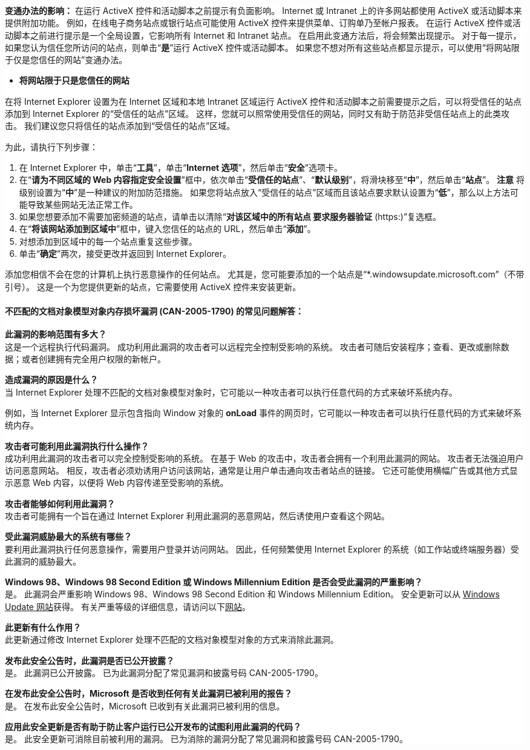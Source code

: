 **变通办法的影响：** 在运行 ActiveX 控件和活动脚本之前提示有负面影响。 Internet 或 Intranet 上的许多网站都使用 ActiveX 或活动脚本来提供附加功能。 例如，在线电子商务站点或银行站点可能使用 ActiveX 控件来提供菜单、订购单乃至帐户报表。 在运行 ActiveX 控件或活动脚本之前进行提示是一个全局设置，它影响所有 Internet 和 Intranet 站点。 在启用此变通方法后，将会频繁出现提示。 对于每一提示，如果您认为信任您所访问的站点，则单击“**是**”运行 ActiveX 控件或活动脚本。 如果您不想对所有这些站点都显示提示，可以使用“将网站限于仅是您信任的网站”变通办法。

-   **将网站限于只是您信任的网站**

在将 Internet Explorer 设置为在 Internet 区域和本地 Intranet 区域运行 ActiveX 控件和活动脚本之前需要提示之后，可以将受信任的站点添加到 Internet Explorer 的“受信任的站点”区域。 这样，您就可以照常使用受信任的网站，同时又有助于防范非受信任站点上的此类攻击。 我们建议您只将信任的站点添加到“受信任的站点”区域。

为此，请执行下列步骤：

1.  在 Internet Explorer 中，单击“**工具**”，单击“**Internet 选项**”，然后单击“**安全**”选项卡。
2.  在“**请为不同区域的 Web 内容指定安全设置**”框中，依次单击“**受信任的站点**”、“**默认级别**”，将滑块移至“**中**”，然后单击“**站点**”。
    **注意** 将级别设置为“**中**”是一种建议的附加防范措施。 如果您将站点放入“受信任的站点”区域而且该站点要求默认设置为“**低**”，那么以上方法可能导致某些网站无法正常工作。
3.  如果您想要添加不需要加密频道的站点，请单击以清除“**对该区域中的所有站点 要求服务器验证** (https:)”复选框。
4.  在“**将该网站添加到区域中**”框中，键入您信任的站点的 URL，然后单击“**添加**”。
5.  对想添加到区域中的每一个站点重复这些步骤。
6.  单击“**确定**”两次，接受更改并返回到 Internet Explorer。

添加您相信不会在您的计算机上执行恶意操作的任何站点。 尤其是，您可能要添加的一个站点是“\*.windowsupdate.microsoft.com”（不带引号）。 这是一个为您提供更新的站点，它需要使用 ActiveX 控件来安装更新。

#### 不匹配的文档对象模型对象内存损坏漏洞 (CAN-2005-1790) 的常见问题解答：

**此漏洞的影响范围有多大？**  
这是一个远程执行代码漏洞。 成功利用此漏洞的攻击者可以远程完全控制受影响的系统。 攻击者可随后安装程序；查看、更改或删除数据；或者创建拥有完全用户权限的新帐户。

**造成漏洞的原因是什么？**  
当 Internet Explorer 处理不匹配的文档对象模型对象时，它可能以一种攻击者可以执行任意代码的方式来破坏系统内存。

例如，当 Internet Explorer 显示包含指向 Window 对象的 **onLoad** 事件的网页时，它可能以一种攻击者可以执行任意代码的方式来破坏系统内存。

**攻击者可能利用此漏洞执行什么操作？**  
成功利用此漏洞的攻击者可以完全控制受影响的系统。 在基于 Web 的攻击中，攻击者会拥有一个利用此漏洞的网站。 攻击者无法强迫用户访问恶意网站。 相反，攻击者必须劝诱用户访问该网站，通常是让用户单击通向攻击者站点的链接。 它还可能使用横幅广告或其他方式显示恶意 Web 内容，以便将 Web 内容传递至受影响的系统。

**攻击者能够如何利用此漏洞？**  
攻击者可能拥有一个旨在通过 Internet Explorer 利用此漏洞的恶意网站，然后诱使用户查看这个网站。

**受此漏洞威胁最大的系统有哪些？**  
要利用此漏洞执行任何恶意操作，需要用户登录并访问网站。 因此，任何频繁使用 Internet Explorer 的系统（如工作站或终端服务器）受此漏洞的威胁最大。

**Windows 98、Windows 98 Second Edition 或 Windows Millennium Edition 是否会受此漏洞的严重影响？**  
是。 此漏洞会严重影响 Windows 98、Windows 98 Second Edition 和 Windows Millennium Edition。 安全更新可以从 [Windows Update 网站](https://go.microsoft.com/fwlink/?linkid=21130)获得。 有关严重等级的详细信息，请访问以下[网站](https://go.microsoft.com/fwlink/?linkid=21140)。

**此更新有什么作用？**  
此更新通过修改 Internet Explorer 处理不匹配的文档对象模型对象的方式来消除此漏洞。

**发布此安全公告时，此漏洞是否已公开披露？**  
是。 此漏洞已公开披露。 已为此漏洞分配了常见漏洞和披露号码 CAN-2005-1790。

**在发布此安全公告时，Microsoft 是否收到任何有关此漏洞已被利用的报告？**  
是。 在发布此安全公告时，Microsoft 已收到有关此漏洞已被利用的信息。

**应用此安全更新是否有助于防止客户运行已公开发布的试图利用此漏洞的代码？**  
是。 此安全更新可消除目前被利用的漏洞。 已为消除的漏洞分配了常见漏洞和披露号码 CAN-2005-1790。
